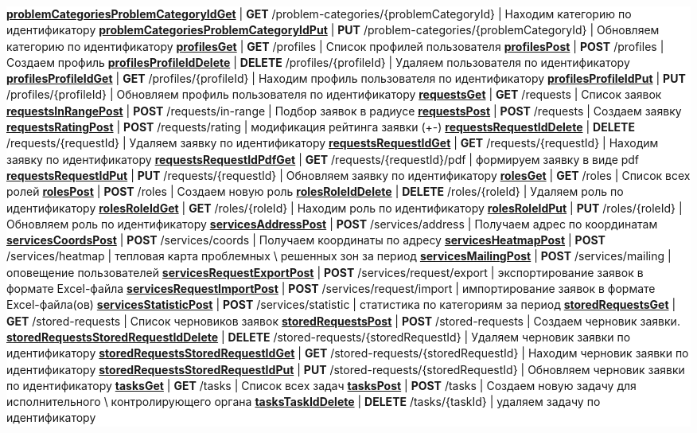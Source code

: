 [**problemCategoriesProblemCategoryIdGet**](DefaultApi.md#problemCategoriesProblemCategoryIdGet) | **GET** /problem-categories/{problemCategoryId} | Находим категорию по идентификатору
[**problemCategoriesProblemCategoryIdPut**](DefaultApi.md#problemCategoriesProblemCategoryIdPut) | **PUT** /problem-categories/{problemCategoryId} | Обновляем категорию по идентификатору
[**profilesGet**](DefaultApi.md#profilesGet) | **GET** /profiles | Список профилей пользователя
[**profilesPost**](DefaultApi.md#profilesPost) | **POST** /profiles | Создаем профиль
[**profilesProfileIdDelete**](DefaultApi.md#profilesProfileIdDelete) | **DELETE** /profiles/{profileId} | Удаляем пользователя по идентификатору
[**profilesProfileIdGet**](DefaultApi.md#profilesProfileIdGet) | **GET** /profiles/{profileId} | Находим профиль пользователя по идентификатору
[**profilesProfileIdPut**](DefaultApi.md#profilesProfileIdPut) | **PUT** /profiles/{profileId} | Обновляем профиль пользователя по идентификатору
[**requestsGet**](DefaultApi.md#requestsGet) | **GET** /requests | Список заявок
[**requestsInRangePost**](DefaultApi.md#requestsInRangePost) | **POST** /requests/in-range | Подбор заявок в радиусе
[**requestsPost**](DefaultApi.md#requestsPost) | **POST** /requests | Создаем заявку
[**requestsRatingPost**](DefaultApi.md#requestsRatingPost) | **POST** /requests/rating | модификация рейтинга заявки (+-)
[**requestsRequestIdDelete**](DefaultApi.md#requestsRequestIdDelete) | **DELETE** /requests/{requestId} | Удаляем заявку по идентификатору
[**requestsRequestIdGet**](DefaultApi.md#requestsRequestIdGet) | **GET** /requests/{requestId} | Находим заявку по идентификатору
[**requestsRequestIdPdfGet**](DefaultApi.md#requestsRequestIdPdfGet) | **GET** /requests/{requestId}/pdf | формируем заявку в виде pdf
[**requestsRequestIdPut**](DefaultApi.md#requestsRequestIdPut) | **PUT** /requests/{requestId} | Обновляем заявку по идентификатору
[**rolesGet**](DefaultApi.md#rolesGet) | **GET** /roles | Список всех ролей
[**rolesPost**](DefaultApi.md#rolesPost) | **POST** /roles | Создаем новую роль
[**rolesRoleIdDelete**](DefaultApi.md#rolesRoleIdDelete) | **DELETE** /roles/{roleId} | Удаляем роль по идентификатору
[**rolesRoleIdGet**](DefaultApi.md#rolesRoleIdGet) | **GET** /roles/{roleId} | Находим роль по идентификатору
[**rolesRoleIdPut**](DefaultApi.md#rolesRoleIdPut) | **PUT** /roles/{roleId} | Обновляем роль по идентификатору
[**servicesAddressPost**](DefaultApi.md#servicesAddressPost) | **POST** /services/address | Получаем адрес по координатам
[**servicesCoordsPost**](DefaultApi.md#servicesCoordsPost) | **POST** /services/coords | Получаем координаты по адресу
[**servicesHeatmapPost**](DefaultApi.md#servicesHeatmapPost) | **POST** /services/heatmap | тепловая карта проблемных \\ решенных зон за период
[**servicesMailingPost**](DefaultApi.md#servicesMailingPost) | **POST** /services/mailing | оповещение пользователей
[**servicesRequestExportPost**](DefaultApi.md#servicesRequestExportPost) | **POST** /services/request/export | экспортирование заявок в формате Excel-файла
[**servicesRequestImportPost**](DefaultApi.md#servicesRequestImportPost) | **POST** /services/request/import | импортирование заявок в формате Excel-файла(ов)
[**servicesStatisticPost**](DefaultApi.md#servicesStatisticPost) | **POST** /services/statistic | статистика по категориям за период
[**storedRequestsGet**](DefaultApi.md#storedRequestsGet) | **GET** /stored-requests | Список черновиков заявок
[**storedRequestsPost**](DefaultApi.md#storedRequestsPost) | **POST** /stored-requests | Создаем черновик заявки.
[**storedRequestsStoredRequestIdDelete**](DefaultApi.md#storedRequestsStoredRequestIdDelete) | **DELETE** /stored-requests/{storedRequestId} | Удаляем черновик заявки по идентификатору
[**storedRequestsStoredRequestIdGet**](DefaultApi.md#storedRequestsStoredRequestIdGet) | **GET** /stored-requests/{storedRequestId} | Находим черновик заявки по идентификатору
[**storedRequestsStoredRequestIdPut**](DefaultApi.md#storedRequestsStoredRequestIdPut) | **PUT** /stored-requests/{storedRequestId} | Обновляем черновик заявки по идентификатору
[**tasksGet**](DefaultApi.md#tasksGet) | **GET** /tasks | Список всех задач
[**tasksPost**](DefaultApi.md#tasksPost) | **POST** /tasks | Создаем новую задачу для исполнительного \\ контролирующего органа
[**tasksTaskIdDelete**](DefaultApi.md#tasksTaskIdDelete) | **DELETE** /tasks/{taskId} | удаляем задачу по идентификатору
